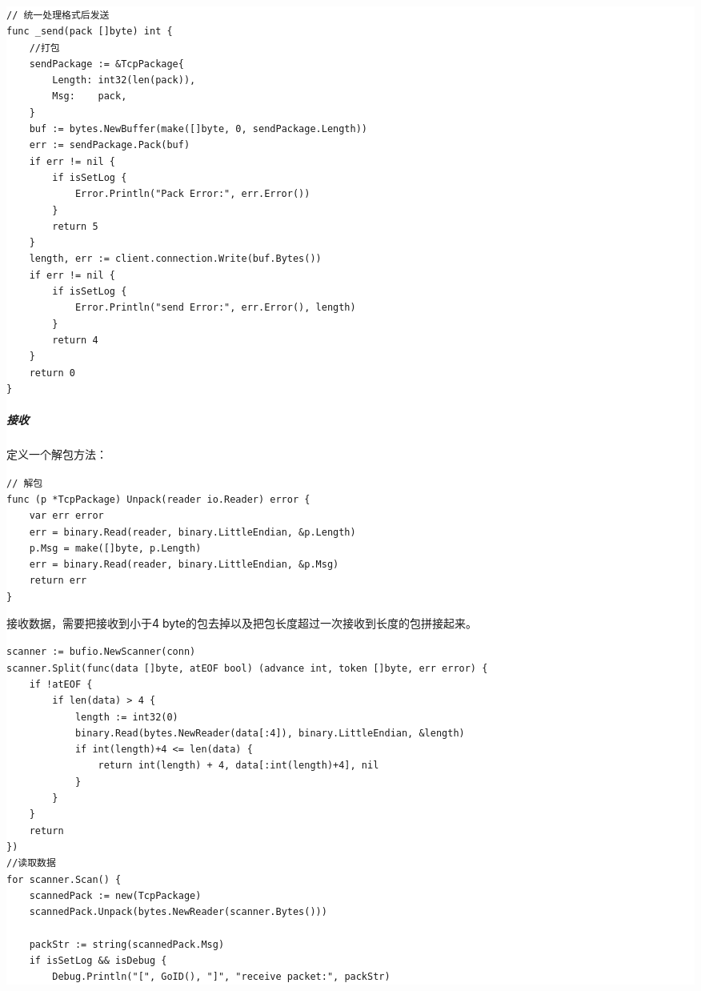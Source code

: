 ```
// 统一处理格式后发送
func _send(pack []byte) int {
	//打包
	sendPackage := &TcpPackage{
		Length: int32(len(pack)),
		Msg:    pack,
	}
	buf := bytes.NewBuffer(make([]byte, 0, sendPackage.Length))
	err := sendPackage.Pack(buf)
	if err != nil {
		if isSetLog {
			Error.Println("Pack Error:", err.Error())
		}
		return 5
	}
	length, err := client.connection.Write(buf.Bytes())
	if err != nil {
		if isSetLog {
			Error.Println("send Error:", err.Error(), length)
		}
		return 4
	}
	return 0
}
```

##### 接收

定义一个解包方法：

```
// 解包
func (p *TcpPackage) Unpack(reader io.Reader) error {
	var err error
	err = binary.Read(reader, binary.LittleEndian, &p.Length)
	p.Msg = make([]byte, p.Length)
	err = binary.Read(reader, binary.LittleEndian, &p.Msg)
	return err
}
```

接收数据，需要把接收到小于4 byte的包去掉以及把包长度超过一次接收到长度的包拼接起来。

```
scanner := bufio.NewScanner(conn)
scanner.Split(func(data []byte, atEOF bool) (advance int, token []byte, err error) {
	if !atEOF {
		if len(data) > 4 {
			length := int32(0)
			binary.Read(bytes.NewReader(data[:4]), binary.LittleEndian, &length)
			if int(length)+4 <= len(data) {
				return int(length) + 4, data[:int(length)+4], nil
			}
		}
	}
	return
})
//读取数据
for scanner.Scan() {
	scannedPack := new(TcpPackage)
	scannedPack.Unpack(bytes.NewReader(scanner.Bytes()))
	
	packStr := string(scannedPack.Msg)
	if isSetLog && isDebug {
		Debug.Println("[", GoID(), "]", "receive packet:", packStr)
```
